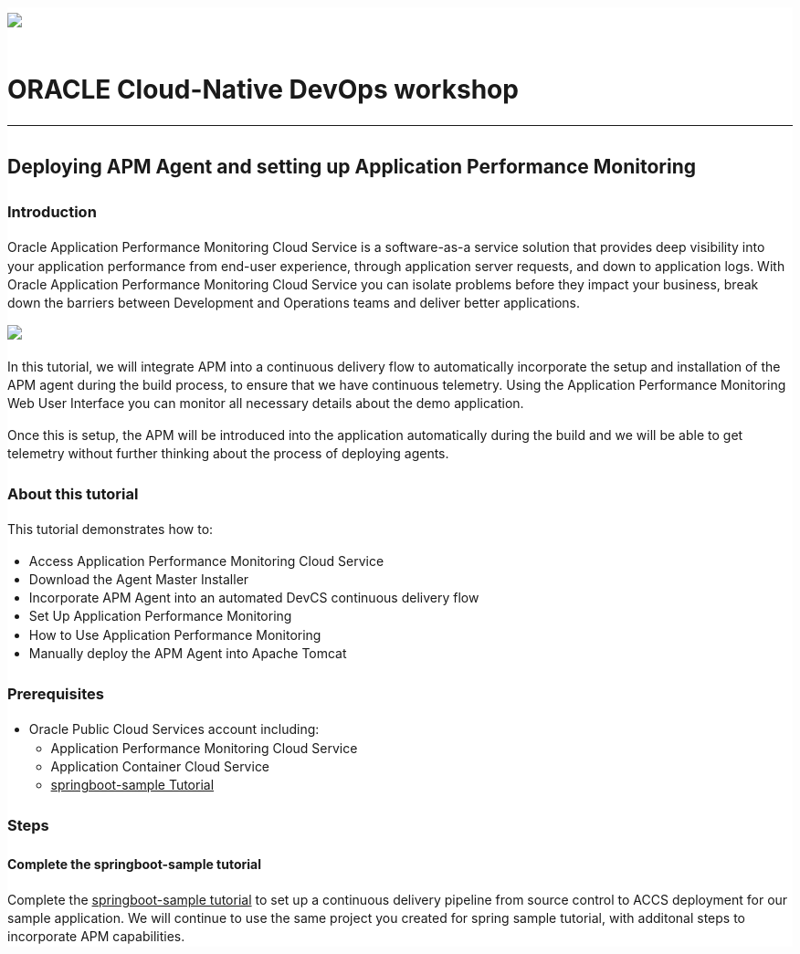 ![](../common/images/customer.logo.png)
---
# ORACLE Cloud-Native DevOps workshop #
-----
## Deploying APM Agent and setting up Application Performance Monitoring ##

### Introduction ###
Oracle Application Performance Monitoring Cloud Service is a software-as-a service solution that provides deep visibility into your application performance from end-user experience, through application server requests, and down to application logs. With Oracle Application Performance Monitoring Cloud Service you can isolate problems before they impact your business, break down the barriers between Development and Operations teams and deliver better applications.

![](images/apm.architecture.png)

In this tutorial, we will integrate APM into a continuous delivery flow to automatically incorporate the setup and installation of the APM agent during the build process, to ensure that we have continuous telemetry. Using the Application Performance Monitoring Web User Interface you can monitor all necessary details about the demo application.

Once this is setup, the APM will be introduced into the application automatically during the build  and we will be able to get telemetry without further thinking about the process of deploying agents.

### About this tutorial ###
This tutorial demonstrates how to:

+ Access Application Performance Monitoring Cloud Service
+ Download the Agent Master Installer
+ Incorporate APM Agent into an automated DevCS continuous delivery flow
+ Set Up Application Performance Monitoring
+ How to Use Application Performance Monitoring
+ Manually deploy the APM Agent into Apache Tomcat

### Prerequisites ###

+ Oracle Public Cloud Services account including:
	+ Application Performance Monitoring Cloud Service
	+ Application Container Cloud Service
	+ [springboot-sample Tutorial](../springboot-sample/)

### Steps ###

#### Complete the springboot-sample tutorial ####
Complete the [springboot-sample tutorial](../springboot-sample/) to set up a continuous delivery pipeline from source control to ACCS deployment for our sample application.
We will continue to use the same project you created for spring sample tutorial, with additonal steps to incorporate APM capabilities. 

